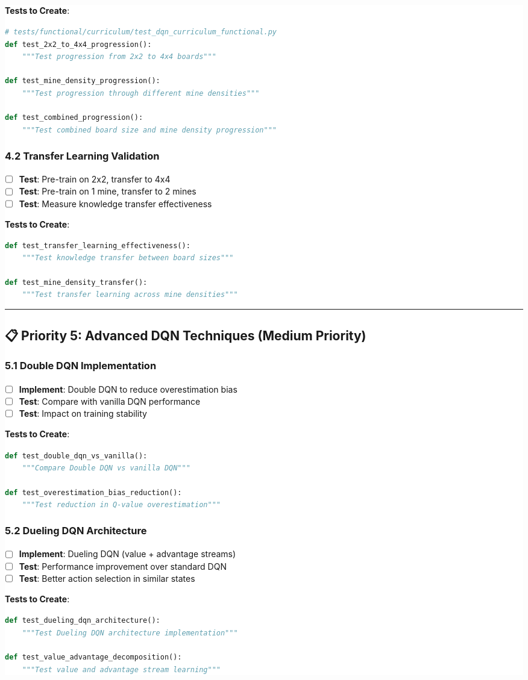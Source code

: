 **Tests to Create**:
```python
# tests/functional/curriculum/test_dqn_curriculum_functional.py
def test_2x2_to_4x4_progression():
    """Test progression from 2x2 to 4x4 boards"""
    
def test_mine_density_progression():
    """Test progression through different mine densities"""
    
def test_combined_progression():
    """Test combined board size and mine density progression"""
```

### 4.2 Transfer Learning Validation
- [ ] **Test**: Pre-train on 2x2, transfer to 4x4
- [ ] **Test**: Pre-train on 1 mine, transfer to 2 mines
- [ ] **Test**: Measure knowledge transfer effectiveness

**Tests to Create**:
```python
def test_transfer_learning_effectiveness():
    """Test knowledge transfer between board sizes"""
    
def test_mine_density_transfer():
    """Test transfer learning across mine densities"""
```

---

## 📋 **Priority 5: Advanced DQN Techniques** (Medium Priority)

### 5.1 Double DQN Implementation
- [ ] **Implement**: Double DQN to reduce overestimation bias
- [ ] **Test**: Compare with vanilla DQN performance
- [ ] **Test**: Impact on training stability

**Tests to Create**:
```python
def test_double_dqn_vs_vanilla():
    """Compare Double DQN vs vanilla DQN"""
    
def test_overestimation_bias_reduction():
    """Test reduction in Q-value overestimation"""
```

### 5.2 Dueling DQN Architecture
- [ ] **Implement**: Dueling DQN (value + advantage streams)
- [ ] **Test**: Performance improvement over standard DQN
- [ ] **Test**: Better action selection in similar states

**Tests to Create**:
```python
def test_dueling_dqn_architecture():
    """Test Dueling DQN architecture implementation"""
    
def test_value_advantage_decomposition():
    """Test value and advantage stream learning"""
```
